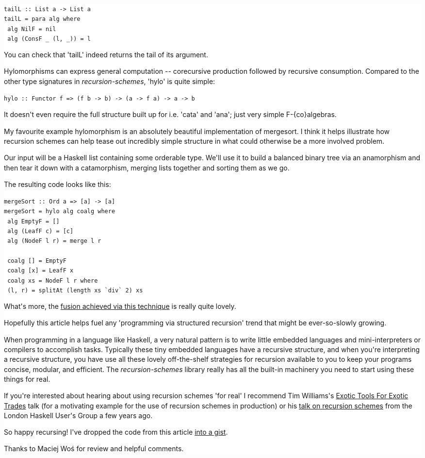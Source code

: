 ```
tailL :: List a -> List a
tailL = para alg where
 alg NilF = nil
 alg (ConsF _ (l, _)) = l
```

You can check that 'tailL' indeed returns the tail of its argument.

Hylomorphisms can express general computation -- corecursive production followed by recursive consumption. Compared to the other type signatures in _recursion-schemes_, 'hylo' is quite simple:

```
hylo :: Functor f => (f b -> b) -> (a -> f a) -> a -> b
```

It doesn't even require the full structure built up for i.e. 'cata' and 'ana'; just very simple F-{co}algebras.

My favourite example hylomorphism is an absolutely beautiful implementation of mergesort. I think it helps illustrate how recursion schemes can help tease out incredibly simple structure in what could otherwise be a more involved problem.

Our input will be a Haskell list containing some orderable type. We'll use it to build a balanced binary tree via an anamorphism and then tear it down with a catamorphism, merging lists together and sorting them as we go.

The resulting code looks like this:

```
mergeSort :: Ord a => [a] -> [a]
mergeSort = hylo alg coalg where
 alg EmptyF = []
 alg (LeafF c) = [c]
 alg (NodeF l r) = merge l r

 coalg [] = EmptyF
 coalg [x] = LeafF x
 coalg xs = NodeF l r where
 (l, r) = splitAt (length xs `div` 2) xs
```

What's more, the [fusion achieved via this technique](http://fho.f12n.de/posts/2014-05-07-dont-fear-the-cat.html) is really quite lovely.

Hopefully this article helps fuel any 'programming via structured recursion' trend that might be ever-so-slowly growing.

When programming in a language like Haskell, a very natural pattern is to write little embedded languages and mini-interpreters or compilers to accomplish tasks. Typically these tiny embedded languages have a recursive structure, and when you're interpreting a recursive structure, you have use all these lovely off-the-shelf strategies for recursion available to you to keep your programs concise, modular, and efficient. The _recursion-schemes_ library really has all the built-in machinery you need to start using these things for real.

If you're interested about hearing about using recursion schemes 'for real' I recommend Tim Williams's [Exotic Tools For Exotic Trades](http://www.timphilipwilliams.com/slides.html) talk (for a motivating example for the use of recursion schemes in production) or his [talk on recursion schemes](https://www.youtube.com/watch?v=Zw9KeP3OzpU) from the London Haskell User's Group a few years ago.

So happy recursing! I've dropped the code from this article [into a gist](https://gist.github.com/jtobin/ec5bb67a1ca2fed9c461).

Thanks to Maciej Woś for review and helpful comments.
